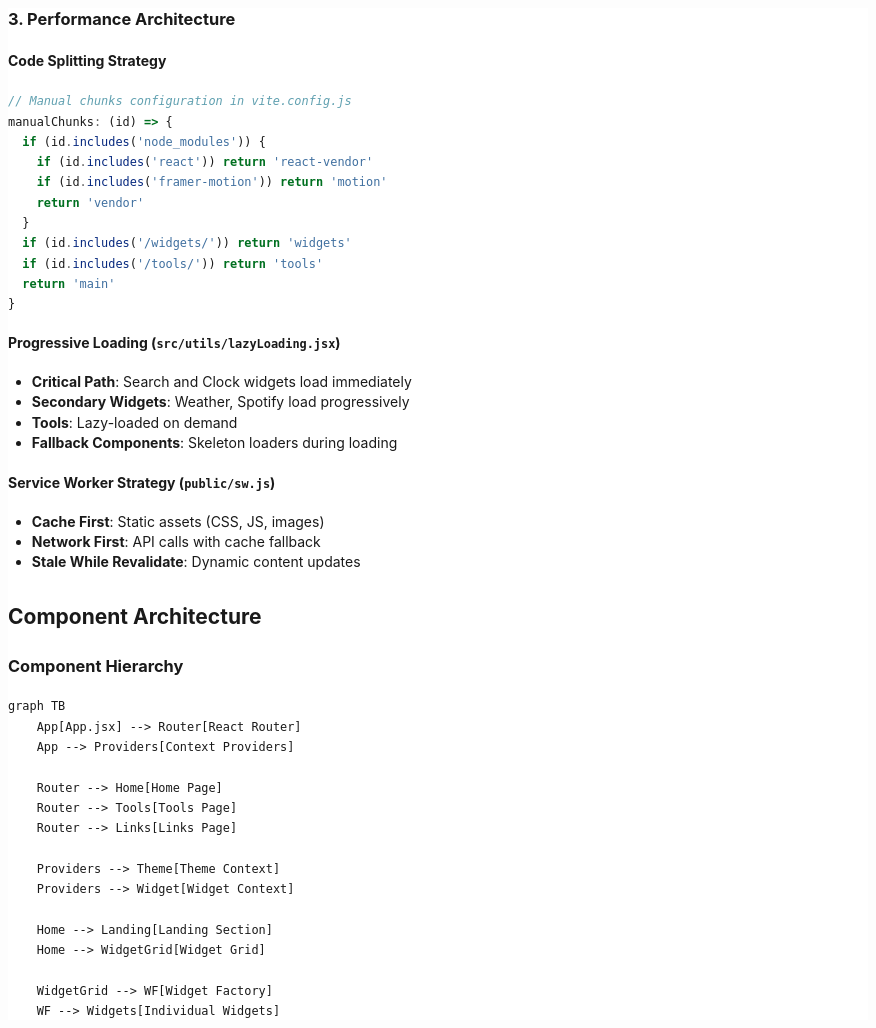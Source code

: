 ### 3. Performance Architecture

#### Code Splitting Strategy
```javascript
// Manual chunks configuration in vite.config.js
manualChunks: (id) => {
  if (id.includes('node_modules')) {
    if (id.includes('react')) return 'react-vendor'
    if (id.includes('framer-motion')) return 'motion'
    return 'vendor'
  }
  if (id.includes('/widgets/')) return 'widgets'
  if (id.includes('/tools/')) return 'tools'
  return 'main'
}
```

#### Progressive Loading (`src/utils/lazyLoading.jsx`)
- **Critical Path**: Search and Clock widgets load immediately
- **Secondary Widgets**: Weather, Spotify load progressively
- **Tools**: Lazy-loaded on demand
- **Fallback Components**: Skeleton loaders during loading

#### Service Worker Strategy (`public/sw.js`)
- **Cache First**: Static assets (CSS, JS, images)
- **Network First**: API calls with cache fallback
- **Stale While Revalidate**: Dynamic content updates

## Component Architecture

### Component Hierarchy

```mermaid
graph TB
    App[App.jsx] --> Router[React Router]
    App --> Providers[Context Providers]
    
    Router --> Home[Home Page]
    Router --> Tools[Tools Page]
    Router --> Links[Links Page]
    
    Providers --> Theme[Theme Context]
    Providers --> Widget[Widget Context]
    
    Home --> Landing[Landing Section]
    Home --> WidgetGrid[Widget Grid]
    
    WidgetGrid --> WF[Widget Factory]
    WF --> Widgets[Individual Widgets]
```
